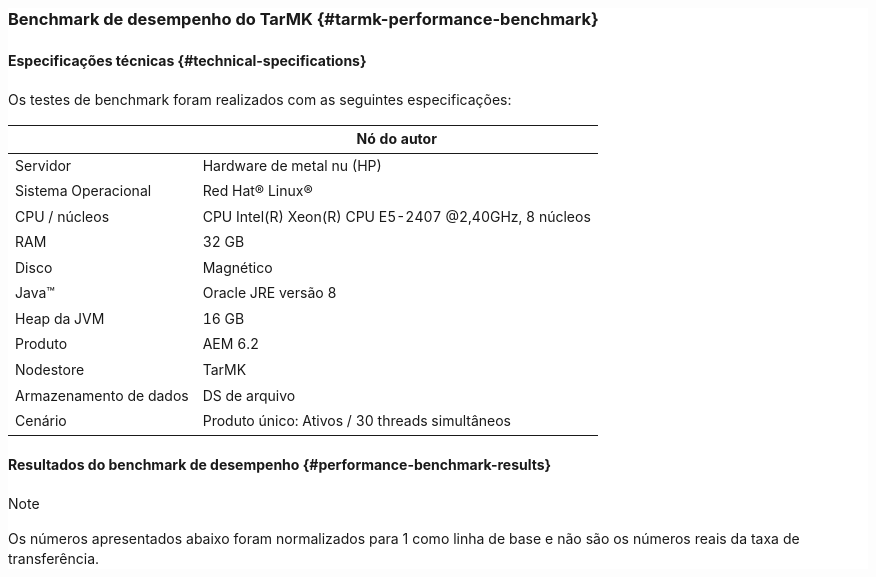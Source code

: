  </tbody>
</table>

### Benchmark de desempenho do TarMK {#tarmk-performance-benchmark}

#### Especificações técnicas {#technical-specifications}

Os testes de benchmark foram realizados com as seguintes especificações:

|  | **Nó do autor** |
|---|---|
| Servidor | Hardware de metal nu (HP) |
| Sistema Operacional | Red Hat® Linux® |
| CPU / núcleos | CPU Intel(R) Xeon(R) CPU E5-2407 @2,40GHz, 8 núcleos |
| RAM | 32 GB |
| Disco | Magnético |
| Java™ | Oracle JRE versão 8 |
| Heap da JVM | 16 GB |
| Produto | AEM 6.2 |
| Nodestore | TarMK |
| Armazenamento de dados | DS de arquivo |
| Cenário | Produto único: Ativos / 30 threads simultâneos |

#### Resultados do benchmark de desempenho {#performance-benchmark-results}

>[!NOTE]
Os números apresentados abaixo foram normalizados para 1 como linha de base e não são os números reais da taxa de transferência.

